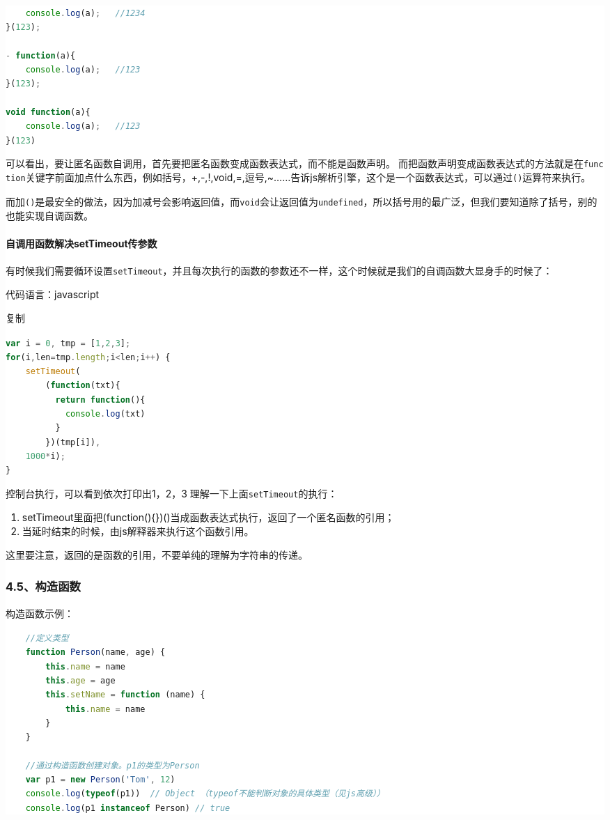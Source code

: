 ```javascript
    console.log(a);   //1234
}(123);

- function(a){
    console.log(a);   //123
}(123);

void function(a){
    console.log(a);   //123
}(123)
```

可以看出，要让匿名函数自调用，首先要把匿名函数变成函数表达式，而不能是函数声明。 而把函数声明变成函数表达式的方法就是在`function`关键字前面加点什么东西，例如括号，+,-,!,void,=,逗号,~……告诉js解析引擎，这个是一个函数表达式，可以通过`()`运算符来执行。

而加`()`是最安全的做法，因为加减号会影响返回值，而`void`会让返回值为`undefined`，所以括号用的最广泛，但我们要知道除了括号，别的也能实现自调函数。

#### 自调用函数解决setTimeout传参数

有时候我们需要循环设置`setTimeout`，并且每次执行的函数的参数还不一样，这个时候就是我们的自调函数大显身手的时候了：

代码语言：javascript

复制

```javascript
var i = 0, tmp = [1,2,3];
for(i,len=tmp.length;i<len;i++) {
    setTimeout(
        (function(txt){
          return function(){
            console.log(txt)
          }
        })(tmp[i]),
    1000*i);
}
```

控制台执行，可以看到依次打印出1，2，3 理解一下上面`setTimeout`的执行：

1. setTimeout里面把(function(){})()当成函数表达式执行，返回了一个匿名函数的引用；
2. 当延时结束的时候，由js解释器来执行这个函数引用。

这里要注意，返回的是函数的引用，不要单纯的理解为字符串的传递。

### 4.5、构造函数

构造函数示例：

```javascript
    //定义类型
    function Person(name, age) {
        this.name = name
        this.age = age
        this.setName = function (name) {
            this.name = name
        }
    }

    //通过构造函数创建对象。p1的类型为Person
    var p1 = new Person('Tom', 12)
    console.log(typeof(p1))  // Object （typeof不能判断对象的具体类型（见js高级））
    console.log(p1 instanceof Person) // true
```
